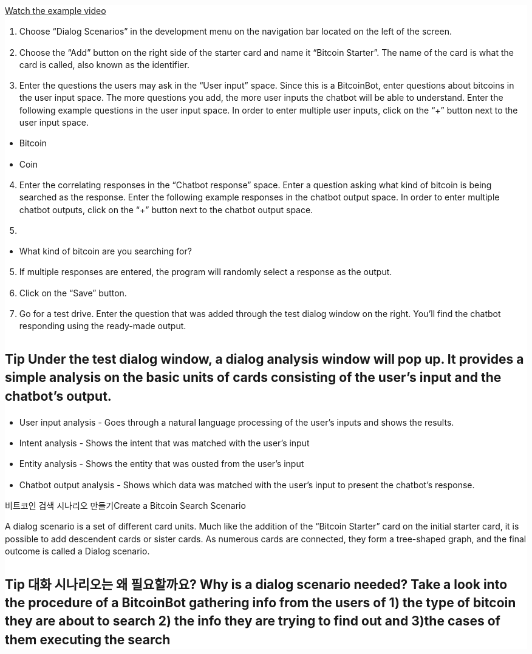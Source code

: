 [Watch the example video](https://youtu.be/44QP-8ooqto)

1. Choose “Dialog Scenarios” in the development menu on the navigation bar located on the left of the screen.

2. Choose the “Add” button on the right side of the starter card and name it “Bitcoin Starter”. The name of the card is what the card is called, also known as the identifier.

3. Enter the questions the users may ask in the “User input” space. Since this is a BitcoinBot, enter questions about bitcoins in the user input space. The more questions you add, the more user inputs the chatbot will be able to understand. Enter the following example questions in the user input space. In order to enter multiple user inputs, click on the “+” button next to the user input space.

* Bitcoin

* Coin

4. Enter the correlating responses in the “Chatbot response” space. Enter a question asking what kind of bitcoin is being searched as the response. Enter the following example responses in the chatbot output space. In order to enter multiple chatbot outputs, click on the “+” button next to the chatbot output space.

5. 

* What kind of bitcoin are you searching for?

5. If multiple responses are entered, the program will randomly select a response as the output.

6. Click on the “Save” button.

7. Go for a test drive. Enter the question that was added through the test dialog window on the right. You’ll find the chatbot responding using the ready-made output.

## Tip Under the test dialog window, a dialog analysis window will pop up. It provides a simple analysis on the basic units of cards consisting of the user’s input and the chatbot’s output.

* User input analysis - Goes through a natural language processing of the user’s inputs and shows the results.

* Intent analysis - Shows the intent that was matched with the user’s input

* Entity analysis - Shows the entity that was ousted from the user’s input

* Chatbot output analysis - Shows which data was matched with the user’s input to present the chatbot’s response.

비트코인  검색  시나리오  만들기Create a Bitcoin Search Scenario

A dialog scenario is  a set of different card units. Much like the addition of the “Bitcoin Starter” card on the initial starter card, it is possible to add descendent  cards or sister cards. As numerous cards are connected, they form a tree-shaped graph, and the final outcome is called a Dialog scenario.

## Tip  대화  시나리오는  왜  필요할까요? Why is a dialog scenario needed? Take a look into the procedure of a BitcoinBot gathering info from the users of 1) the type of bitcoin they are about to search 2) the info they are trying to find out and 3)the cases of them executing the search
